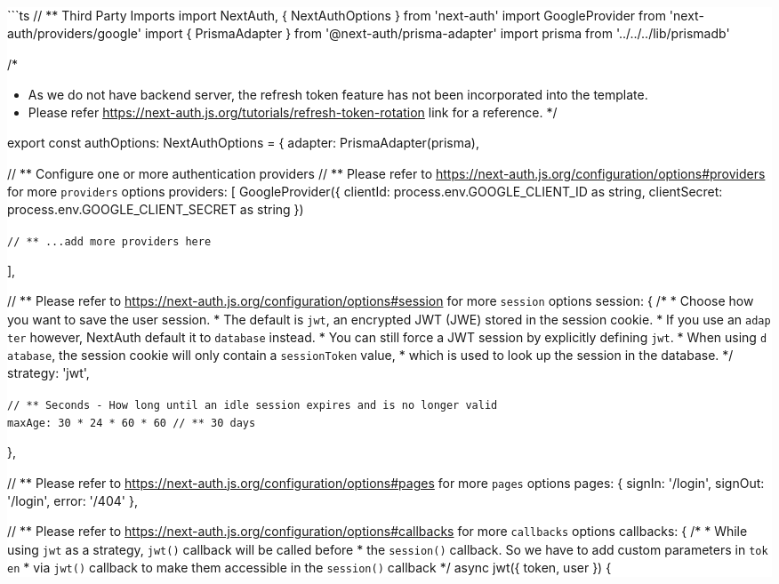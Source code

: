 <code-group>
<code-block title="TS" active>
```ts
// ** Third Party Imports
import NextAuth, { NextAuthOptions } from 'next-auth'
import GoogleProvider from 'next-auth/providers/google'
import { PrismaAdapter } from '@next-auth/prisma-adapter'
import prisma from '../../../lib/prismadb'

/*
* As we do not have backend server, the refresh token feature has not been incorporated into the template.
* Please refer https://next-auth.js.org/tutorials/refresh-token-rotation link for a reference.
 */

export const authOptions: NextAuthOptions = {
  adapter: PrismaAdapter(prisma),

  // ** Configure one or more authentication providers
  // ** Please refer to https://next-auth.js.org/configuration/options#providers for more `providers` options
  providers: [
    GoogleProvider({
      clientId: process.env.GOOGLE_CLIENT_ID as string,
      clientSecret: process.env.GOOGLE_CLIENT_SECRET as string
    })

    // ** ...add more providers here
  ],

  // ** Please refer to https://next-auth.js.org/configuration/options#session for more `session` options
  session: {
    /*
     * Choose how you want to save the user session.
     * The default is `jwt`, an encrypted JWT (JWE) stored in the session cookie.
     * If you use an `adapter` however, NextAuth default it to `database` instead.
     * You can still force a JWT session by explicitly defining `jwt`.
     * When using `database`, the session cookie will only contain a `sessionToken` value,
     * which is used to look up the session in the database.
     */
    strategy: 'jwt',

    // ** Seconds - How long until an idle session expires and is no longer valid
    maxAge: 30 * 24 * 60 * 60 // ** 30 days
  },

  // ** Please refer to https://next-auth.js.org/configuration/options#pages for more `pages` options
  pages: {
    signIn: '/login',
    signOut: '/login',
    error: '/404'
  },

  // ** Please refer to https://next-auth.js.org/configuration/options#callbacks for more `callbacks` options
  callbacks: {
    /*
     * While using `jwt` as a strategy, `jwt()` callback will be called before
     * the `session()` callback. So we have to add custom parameters in `token`
     * via `jwt()` callback to make them accessible in the `session()` callback
     */
    async jwt({ token, user }) {
```